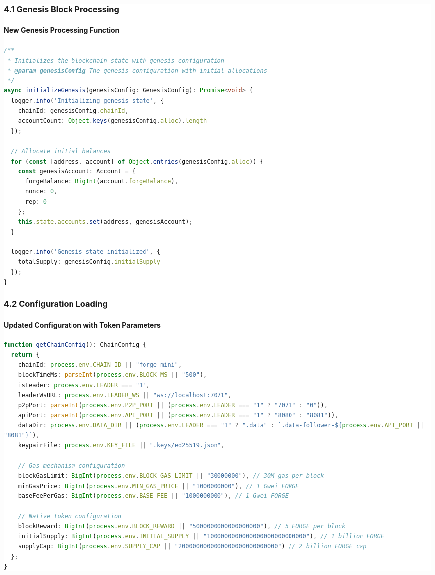 ### 4.1 Genesis Block Processing

#### New Genesis Processing Function
```typescript
/**
 * Initializes the blockchain state with genesis configuration
 * @param genesisConfig The genesis configuration with initial allocations
 */
async initializeGenesis(genesisConfig: GenesisConfig): Promise<void> {
  logger.info('Initializing genesis state', { 
    chainId: genesisConfig.chainId,
    accountCount: Object.keys(genesisConfig.alloc).length
  });
  
  // Allocate initial balances
  for (const [address, account] of Object.entries(genesisConfig.alloc)) {
    const genesisAccount: Account = {
      forgeBalance: BigInt(account.forgeBalance),
      nonce: 0,
      rep: 0
    };
    this.state.accounts.set(address, genesisAccount);
  }
  
  logger.info('Genesis state initialized', { 
    totalSupply: genesisConfig.initialSupply
  });
}
```

### 4.2 Configuration Loading

#### Updated Configuration with Token Parameters
```typescript
function getChainConfig(): ChainConfig {
  return {
    chainId: process.env.CHAIN_ID || "forge-mini",
    blockTimeMs: parseInt(process.env.BLOCK_MS || "500"),
    isLeader: process.env.LEADER === "1",
    leaderWsURL: process.env.LEADER_WS || "ws://localhost:7071",
    p2pPort: parseInt(process.env.P2P_PORT || (process.env.LEADER === "1" ? "7071" : "0")),
    apiPort: parseInt(process.env.API_PORT || (process.env.LEADER === "1" ? "8080" : "8081")),
    dataDir: process.env.DATA_DIR || (process.env.LEADER === "1" ? ".data" : `.data-follower-${process.env.API_PORT || "8081"}`),
    keypairFile: process.env.KEY_FILE || ".keys/ed25519.json",
    
    // Gas mechanism configuration
    blockGasLimit: BigInt(process.env.BLOCK_GAS_LIMIT || "30000000"), // 30M gas per block
    minGasPrice: BigInt(process.env.MIN_GAS_PRICE || "1000000000"), // 1 Gwei FORGE
    baseFeePerGas: BigInt(process.env.BASE_FEE || "1000000000"), // 1 Gwei FORGE
    
    // Native token configuration
    blockReward: BigInt(process.env.BLOCK_REWARD || "5000000000000000000"), // 5 FORGE per block
    initialSupply: BigInt(process.env.INITIAL_SUPPLY || "1000000000000000000000000000"), // 1 billion FORGE
    supplyCap: BigInt(process.env.SUPPLY_CAP || "2000000000000000000000000000") // 2 billion FORGE cap
  };
}
```
